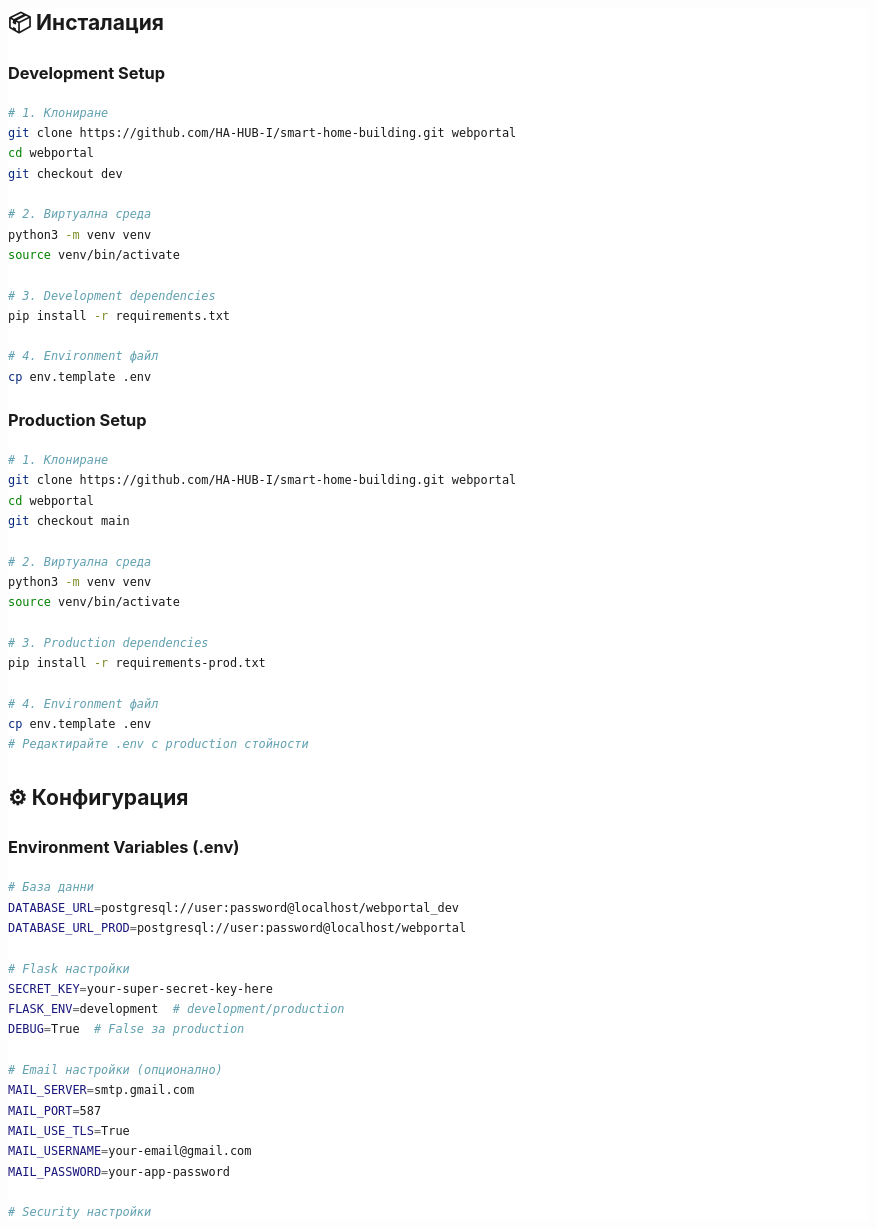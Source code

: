 ## 📦 Инсталация

### Development Setup

```bash
# 1. Клониране
git clone https://github.com/HA-HUB-I/smart-home-building.git webportal
cd webportal
git checkout dev

# 2. Виртуална среда
python3 -m venv venv
source venv/bin/activate

# 3. Development dependencies
pip install -r requirements.txt

# 4. Environment файл
cp env.template .env
```

### Production Setup

```bash
# 1. Клониране
git clone https://github.com/HA-HUB-I/smart-home-building.git webportal
cd webportal
git checkout main

# 2. Виртуална среда
python3 -m venv venv
source venv/bin/activate

# 3. Production dependencies
pip install -r requirements-prod.txt

# 4. Environment файл
cp env.template .env
# Редактирайте .env с production стойности
```

## ⚙️ Конфигурация

### Environment Variables (.env)

```bash
# База данни
DATABASE_URL=postgresql://user:password@localhost/webportal_dev
DATABASE_URL_PROD=postgresql://user:password@localhost/webportal

# Flask настройки
SECRET_KEY=your-super-secret-key-here
FLASK_ENV=development  # development/production
DEBUG=True  # False за production

# Email настройки (опционално)
MAIL_SERVER=smtp.gmail.com
MAIL_PORT=587
MAIL_USE_TLS=True
MAIL_USERNAME=your-email@gmail.com
MAIL_PASSWORD=your-app-password

# Security настройки
```